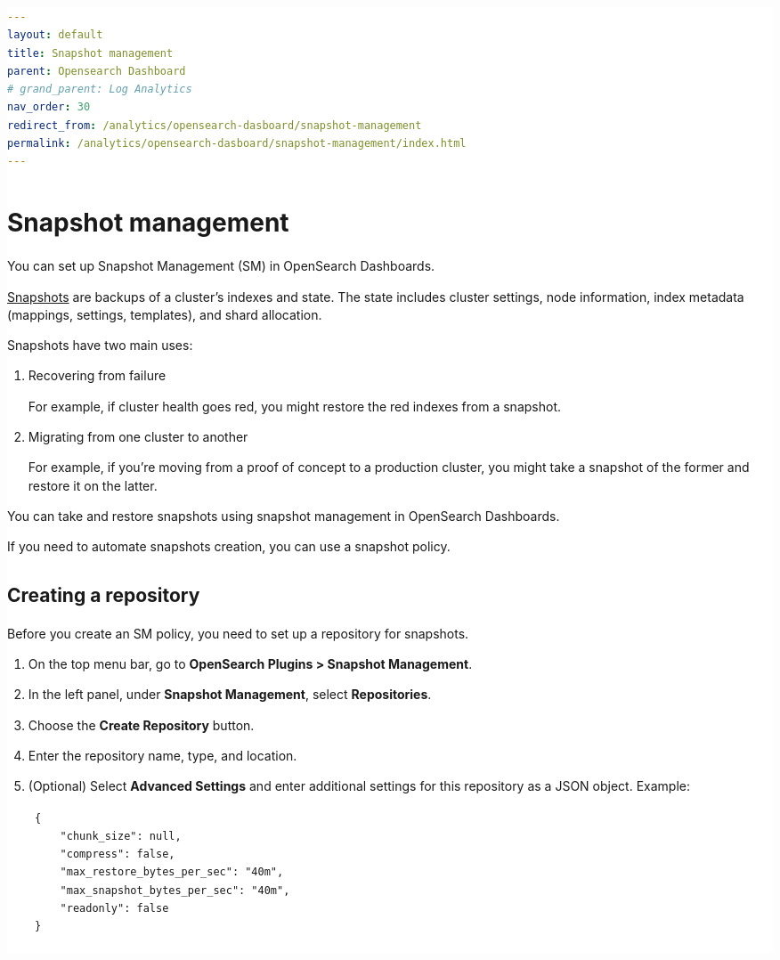 ```yaml
---
layout: default
title: Snapshot management
parent: Opensearch Dashboard
# grand_parent: Log Analytics
nav_order: 30
redirect_from: /analytics/opensearch-dasboard/snapshot-management
permalink: /analytics/opensearch-dasboard/snapshot-management/index.html
---
```


# Snapshot management

You can set up Snapshot Management (SM) in OpenSearch Dashboards.

[Snapshots](https://opensearch.org/docs/latest/opensearch/snapshots/index/)  are backups of a cluster’s indexes and state. The state includes cluster settings, node information, index metadata (mappings, settings, templates), and shard allocation.

Snapshots have two main uses:

1.  Recovering from failure
    
    For example, if cluster health goes red, you might restore the red indexes from a snapshot.
    
2.  Migrating from one cluster to another
    
    For example, if you’re moving from a proof of concept to a production cluster, you might take a snapshot of the former and restore it on the latter.
    

You can take and restore snapshots using snapshot management in OpenSearch Dashboards.

If you need to automate snapshots creation, you can use a snapshot policy.

## Creating a repository[](https://opensearch.org/docs/latest/dashboards/sm-dashboards/#creating-a-repository)

Before you create an SM policy, you need to set up a repository for snapshots.

1.  On the top menu bar, go to  **OpenSearch Plugins > Snapshot Management**.
2.  In the left panel, under  **Snapshot Management**, select  **Repositories**.
3.  Choose the  **Create Repository**  button.
4.  Enter the repository name, type, and location.
5.  (Optional) Select  **Advanced Settings**  and enter additional settings for this repository as a JSON object. Example:
    
    ```
     {
         "chunk_size": null,
         "compress": false,
         "max_restore_bytes_per_sec": "40m",
         "max_snapshot_bytes_per_sec": "40m",
         "readonly": false
     }
    